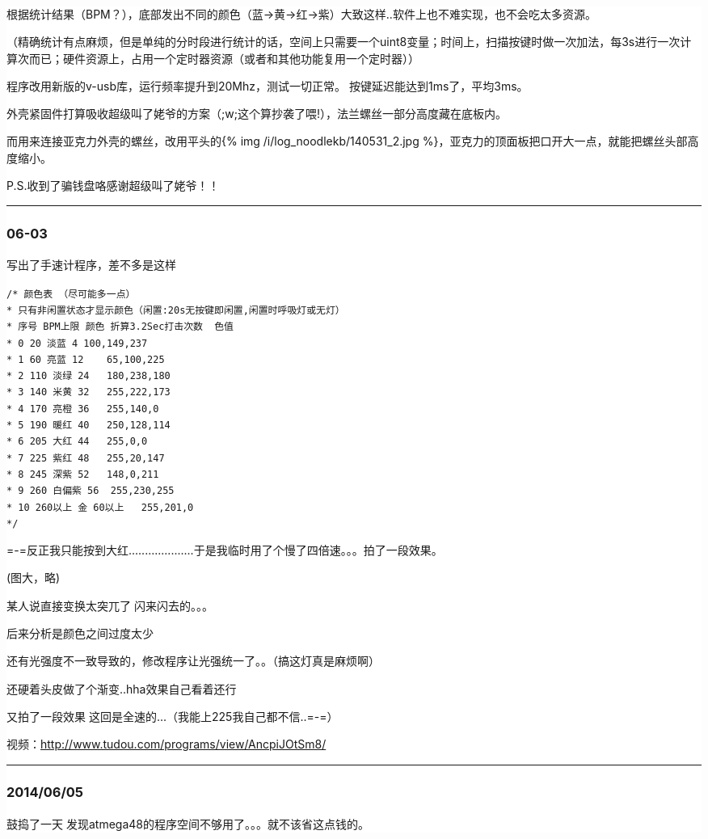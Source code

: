 根据统计结果（BPM？），底部发出不同的颜色（蓝->黄->红->紫）大致这样..软件上也不难实现，也不会吃太多资源。

（精确统计有点麻烦，但是单纯的分时段进行统计的话，空间上只需要一个uint8变量；时间上，扫描按键时做一次加法，每3s进行一次计算次而已；硬件资源上，占用一个定时器资源（或者和其他功能复用一个定时器））

 

程序改用新版的v-usb库，运行频率提升到20Mhz，测试一切正常。 按键延迟能达到1ms了，平均3ms。

外壳紧固件打算吸收超级叫了姥爷的方案（;w;这个算抄袭了喂!），法兰螺丝一部分高度藏在底板内。

而用来连接亚克力外壳的螺丝，改用平头的{% img /i/log_noodlekb/140531_2.jpg %}，亚克力的顶面板把口开大一点，就能把螺丝头部高度缩小。

P.S.收到了骗钱盘咯感谢超级叫了姥爷！！

---

### 06-03

写出了手速计程序，差不多是这样
```
/* 颜色表 （尽可能多一点） 
* 只有非闲置状态才显示颜色（闲置:20s无按键即闲置,闲置时呼吸灯或无灯）
* 序号 BPM上限 颜色 折算3.2Sec打击次数	色值
* 0 20 淡蓝 4	100,149,237
* 1 60 亮蓝 12	65,100,225
* 2 110 淡绿 24	180,238,180
* 3 140 米黄 32	255,222,173
* 4 170 亮橙 36	255,140,0
* 5 190 暖红 40	250,128,114
* 6 205 大红 44	255,0,0
* 7 225 紫红 48	255,20,147
* 8 245 深紫 52	148,0,211
* 9 260 白偏紫 56	255,230,255
* 10 260以上 金 60以上	255,201,0
*/
```

=-=反正我只能按到大红....................于是我临时用了个慢了四倍速。。。拍了一段效果。

(图大，略)

某人说直接变换太突兀了 闪来闪去的。。。

后来分析是颜色之间过度太少

还有光强度不一致导致的，修改程序让光强统一了。。（搞这灯真是麻烦啊）

还硬着头皮做了个渐变..hha效果自己看着还行

又拍了一段效果 这回是全速的...（我能上225我自己都不信..=-=）

视频：http://www.tudou.com/programs/view/AncpiJOtSm8/

---

### 2014/06/05

鼓捣了一天 发现atmega48的程序空间不够用了。。。就不该省这点钱的。
